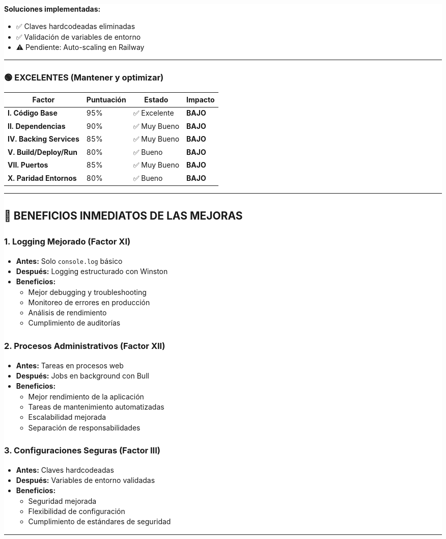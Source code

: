 **Soluciones implementadas:**
- ✅ Claves hardcodeadas eliminadas
- ✅ Validación de variables de entorno
- ⚠️ Pendiente: Auto-scaling en Railway

---

### 🟢 EXCELENTES (Mantener y optimizar)

| Factor | Puntuación | Estado | Impacto |
|--------|------------|--------|---------|
| **I. Código Base** | 95% | ✅ Excelente | **BAJO** |
| **II. Dependencias** | 90% | ✅ Muy Bueno | **BAJO** |
| **IV. Backing Services** | 85% | ✅ Muy Bueno | **BAJO** |
| **V. Build/Deploy/Run** | 80% | ✅ Bueno | **BAJO** |
| **VII. Puertos** | 85% | ✅ Muy Bueno | **BAJO** |
| **X. Paridad Entornos** | 80% | ✅ Bueno | **BAJO** |

---

## 🚀 BENEFICIOS INMEDIATOS DE LAS MEJORAS

### 1. **Logging Mejorado (Factor XI)**
- **Antes:** Solo `console.log` básico
- **Después:** Logging estructurado con Winston
- **Beneficios:**
  - Mejor debugging y troubleshooting
  - Monitoreo de errores en producción
  - Análisis de rendimiento
  - Cumplimiento de auditorías

### 2. **Procesos Administrativos (Factor XII)**
- **Antes:** Tareas en procesos web
- **Después:** Jobs en background con Bull
- **Beneficios:**
  - Mejor rendimiento de la aplicación
  - Tareas de mantenimiento automatizadas
  - Escalabilidad mejorada
  - Separación de responsabilidades

### 3. **Configuraciones Seguras (Factor III)**
- **Antes:** Claves hardcodeadas
- **Después:** Variables de entorno validadas
- **Beneficios:**
  - Seguridad mejorada
  - Flexibilidad de configuración
  - Cumplimiento de estándares de seguridad

---